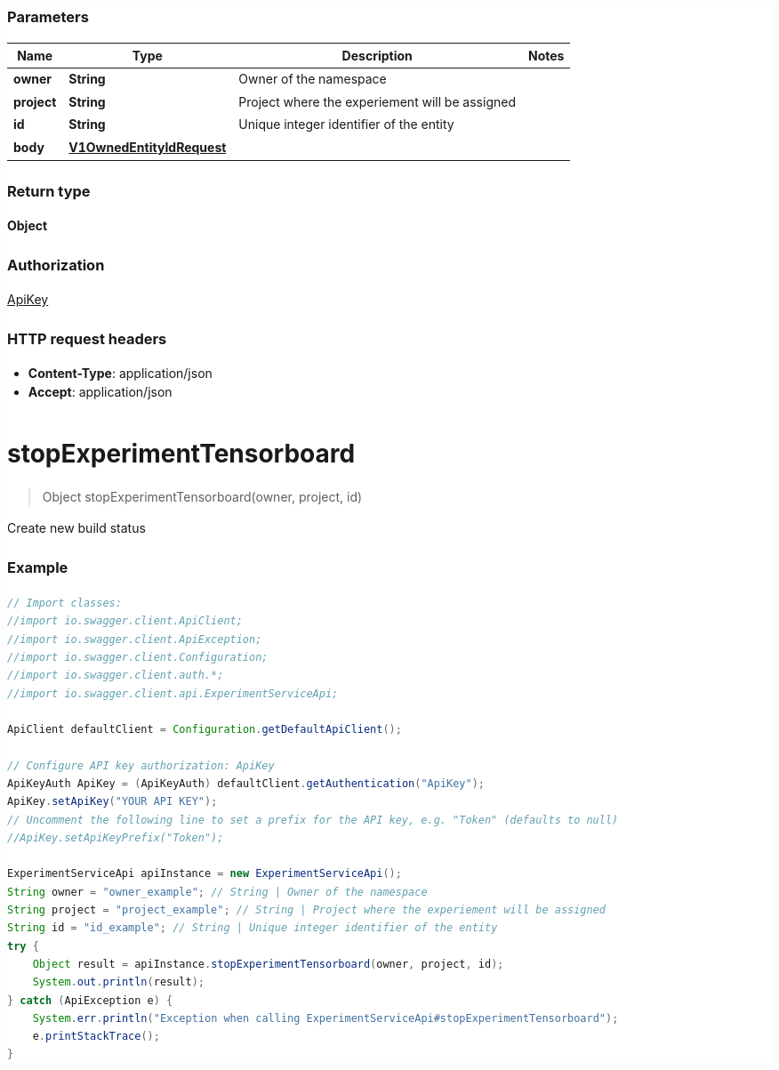 ### Parameters

Name | Type | Description  | Notes
------------- | ------------- | ------------- | -------------
 **owner** | **String**| Owner of the namespace |
 **project** | **String**| Project where the experiement will be assigned |
 **id** | **String**| Unique integer identifier of the entity |
 **body** | [**V1OwnedEntityIdRequest**](V1OwnedEntityIdRequest.md)|  |

### Return type

**Object**

### Authorization

[ApiKey](../README.md#ApiKey)

### HTTP request headers

 - **Content-Type**: application/json
 - **Accept**: application/json

<a name="stopExperimentTensorboard"></a>
# **stopExperimentTensorboard**
> Object stopExperimentTensorboard(owner, project, id)

Create new build status

### Example
```java
// Import classes:
//import io.swagger.client.ApiClient;
//import io.swagger.client.ApiException;
//import io.swagger.client.Configuration;
//import io.swagger.client.auth.*;
//import io.swagger.client.api.ExperimentServiceApi;

ApiClient defaultClient = Configuration.getDefaultApiClient();

// Configure API key authorization: ApiKey
ApiKeyAuth ApiKey = (ApiKeyAuth) defaultClient.getAuthentication("ApiKey");
ApiKey.setApiKey("YOUR API KEY");
// Uncomment the following line to set a prefix for the API key, e.g. "Token" (defaults to null)
//ApiKey.setApiKeyPrefix("Token");

ExperimentServiceApi apiInstance = new ExperimentServiceApi();
String owner = "owner_example"; // String | Owner of the namespace
String project = "project_example"; // String | Project where the experiement will be assigned
String id = "id_example"; // String | Unique integer identifier of the entity
try {
    Object result = apiInstance.stopExperimentTensorboard(owner, project, id);
    System.out.println(result);
} catch (ApiException e) {
    System.err.println("Exception when calling ExperimentServiceApi#stopExperimentTensorboard");
    e.printStackTrace();
}
```
